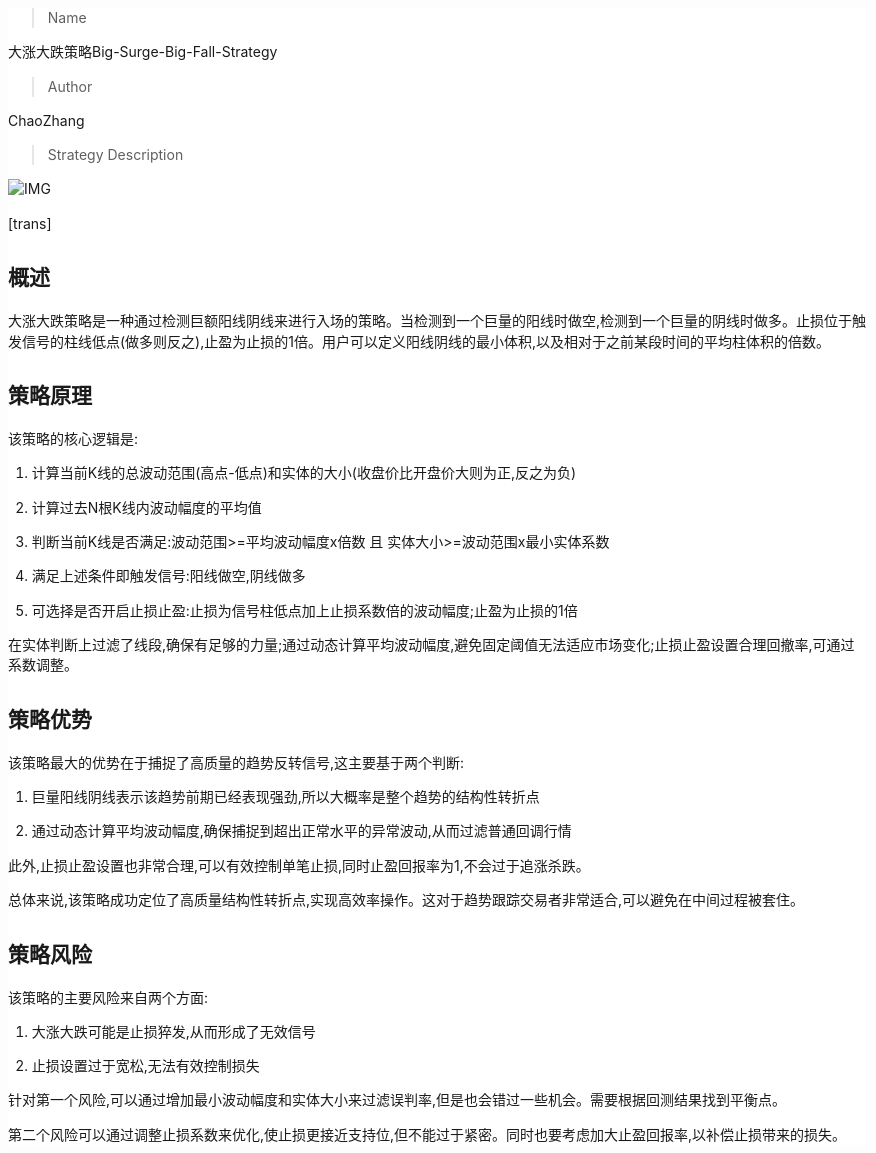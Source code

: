 
> Name

大涨大跌策略Big-Surge-Big-Fall-Strategy

> Author

ChaoZhang

> Strategy Description

![IMG](https://www.fmz.com/upload/asset/1204bdebcff1f60dfad.png)

[trans]
## 概述

大涨大跌策略是一种通过检测巨额阳线阴线来进行入场的策略。当检测到一个巨量的阳线时做空,检测到一个巨量的阴线时做多。止损位于触发信号的柱线低点(做多则反之),止盈为止损的1倍。用户可以定义阳线阴线的最小体积,以及相对于之前某段时间的平均柱体积的倍数。

## 策略原理

该策略的核心逻辑是:

1. 计算当前K线的总波动范围(高点-低点)和实体的大小(收盘价比开盘价大则为正,反之为负)

2. 计算过去N根K线内波动幅度的平均值

3. 判断当前K线是否满足:波动范围>=平均波动幅度x倍数 且 实体大小>=波动范围x最小实体系数

4. 满足上述条件即触发信号:阳线做空,阴线做多

5. 可选择是否开启止损止盈:止损为信号柱低点加上止损系数倍的波动幅度;止盈为止损的1倍

在实体判断上过滤了线段,确保有足够的力量;通过动态计算平均波动幅度,避免固定阈值无法适应市场变化;止损止盈设置合理回撤率,可通过系数调整。

## 策略优势

该策略最大的优势在于捕捉了高质量的趋势反转信号,这主要基于两个判断:

1. 巨量阳线阴线表示该趋势前期已经表现强劲,所以大概率是整个趋势的结构性转折点

2. 通过动态计算平均波动幅度,确保捕捉到超出正常水平的异常波动,从而过滤普通回调行情

此外,止损止盈设置也非常合理,可以有效控制单笔止损,同时止盈回报率为1,不会过于追涨杀跌。

总体来说,该策略成功定位了高质量结构性转折点,实现高效率操作。这对于趋势跟踪交易者非常适合,可以避免在中间过程被套住。

## 策略风险

该策略的主要风险来自两个方面:

1. 大涨大跌可能是止损猝发,从而形成了无效信号

2. 止损设置过于宽松,无法有效控制损失

针对第一个风险,可以通过增加最小波动幅度和实体大小来过滤误判率,但是也会错过一些机会。需要根据回测结果找到平衡点。

第二个风险可以通过调整止损系数来优化,使止损更接近支持位,但不能过于紧密。同时也要考虑加大止盈回报率,以补偿止损带来的损失。
